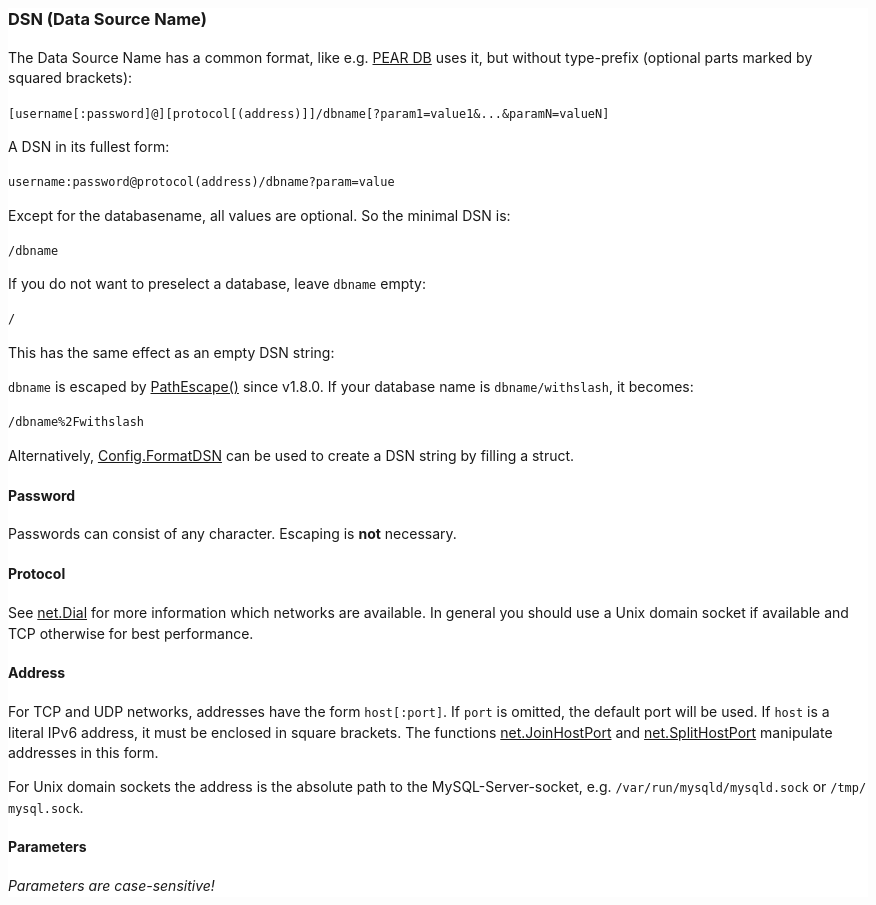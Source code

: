 
### DSN (Data Source Name)

The Data Source Name has a common format, like e.g. [PEAR DB](http://pear.php.net/manual/en/package.database.db.intro-dsn.php) uses it, but without type-prefix (optional parts marked by squared brackets):
```
[username[:password]@][protocol[(address)]]/dbname[?param1=value1&...&paramN=valueN]
```

A DSN in its fullest form:
```
username:password@protocol(address)/dbname?param=value
```

Except for the databasename, all values are optional. So the minimal DSN is:
```
/dbname
```

If you do not want to preselect a database, leave `dbname` empty:
```
/
```
This has the same effect as an empty DSN string:
```

```

`dbname` is escaped by [PathEscape()](https://pkg.go.dev/net/url#PathEscape) since v1.8.0. If your database name is `dbname/withslash`, it becomes:

```
/dbname%2Fwithslash
```

Alternatively, [Config.FormatDSN](https://godoc.org/github.com/go-sql-driver/mysql#Config.FormatDSN) can be used to create a DSN string by filling a struct.

#### Password
Passwords can consist of any character. Escaping is **not** necessary.

#### Protocol
See [net.Dial](https://golang.org/pkg/net/#Dial) for more information which networks are available.
In general you should use a Unix domain socket if available and TCP otherwise for best performance.

#### Address
For TCP and UDP networks, addresses have the form `host[:port]`.
If `port` is omitted, the default port will be used.
If `host` is a literal IPv6 address, it must be enclosed in square brackets.
The functions [net.JoinHostPort](https://golang.org/pkg/net/#JoinHostPort) and [net.SplitHostPort](https://golang.org/pkg/net/#SplitHostPort) manipulate addresses in this form.

For Unix domain sockets the address is the absolute path to the MySQL-Server-socket, e.g. `/var/run/mysqld/mysqld.sock` or `/tmp/mysql.sock`.

#### Parameters
*Parameters are case-sensitive!*
